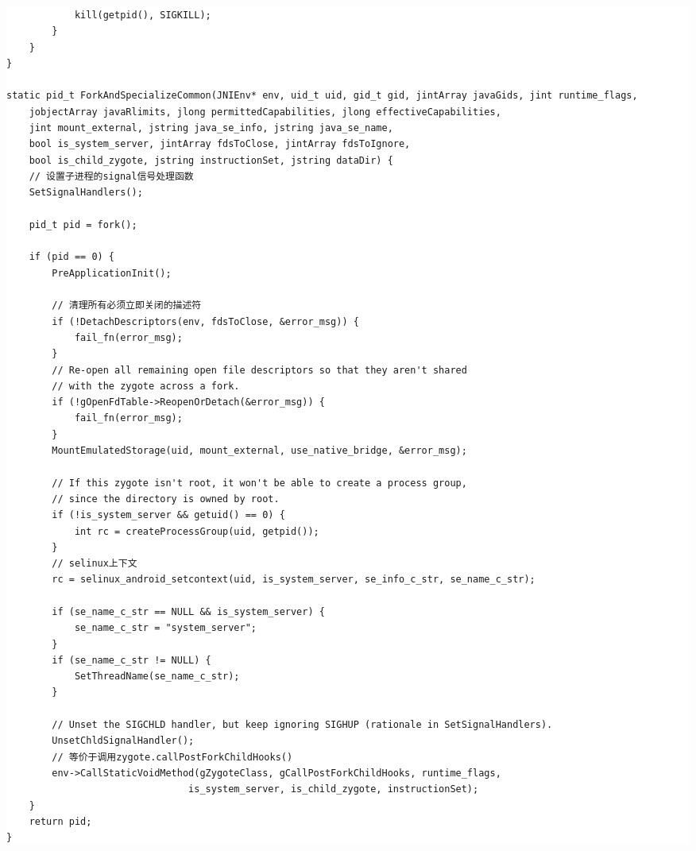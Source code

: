 ```
            kill(getpid(), SIGKILL);
        }
    }
}

static pid_t ForkAndSpecializeCommon(JNIEnv* env, uid_t uid, gid_t gid, jintArray javaGids, jint runtime_flags, 
    jobjectArray javaRlimits, jlong permittedCapabilities, jlong effectiveCapabilities,
    jint mount_external, jstring java_se_info, jstring java_se_name,
    bool is_system_server, jintArray fdsToClose, jintArray fdsToIgnore,
    bool is_child_zygote, jstring instructionSet, jstring dataDir) {
    // 设置子进程的signal信号处理函数
    SetSignalHandlers();

    pid_t pid = fork();

    if (pid == 0) {
        PreApplicationInit();

        // 清理所有必须立即关闭的描述符
        if (!DetachDescriptors(env, fdsToClose, &error_msg)) {
            fail_fn(error_msg);
        }
        // Re-open all remaining open file descriptors so that they aren't shared
        // with the zygote across a fork.
        if (!gOpenFdTable->ReopenOrDetach(&error_msg)) {
            fail_fn(error_msg);
        }
        MountEmulatedStorage(uid, mount_external, use_native_bridge, &error_msg);

        // If this zygote isn't root, it won't be able to create a process group,
        // since the directory is owned by root.
        if (!is_system_server && getuid() == 0) {
            int rc = createProcessGroup(uid, getpid());
        }
        // selinux上下文
        rc = selinux_android_setcontext(uid, is_system_server, se_info_c_str, se_name_c_str);

        if (se_name_c_str == NULL && is_system_server) {
            se_name_c_str = "system_server";
        }
        if (se_name_c_str != NULL) {
            SetThreadName(se_name_c_str);
        }

        // Unset the SIGCHLD handler, but keep ignoring SIGHUP (rationale in SetSignalHandlers).
        UnsetChldSignalHandler();
        // 等价于调用zygote.callPostForkChildHooks()
        env->CallStaticVoidMethod(gZygoteClass, gCallPostForkChildHooks, runtime_flags,
                                is_system_server, is_child_zygote, instructionSet);
    }
    return pid;
}
```

